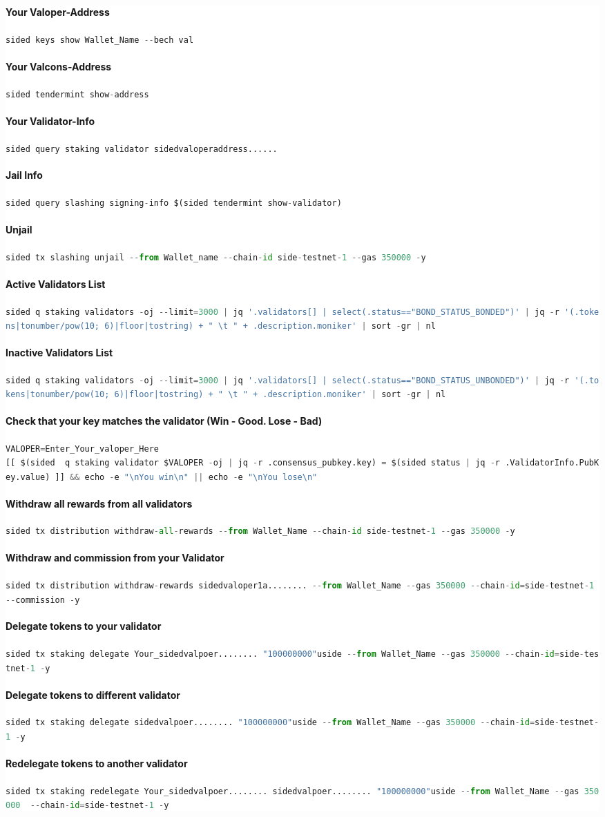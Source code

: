 #### Your Valoper-Address
```python
sided keys show Wallet_Name --bech val
```
#### Your Valcons-Address
```python
sided tendermint show-address
```
#### Your Validator-Info
```python
sided query staking validator sidedvaloperaddress......
```
#### Jail Info
```python
sided query slashing signing-info $(sided tendermint show-validator)
```
#### Unjail
```python
sided tx slashing unjail --from Wallet_name --chain-id side-testnet-1 --gas 350000 -y
```
#### Active Validators List
```python
sided q staking validators -oj --limit=3000 | jq '.validators[] | select(.status=="BOND_STATUS_BONDED")' | jq -r '(.tokens|tonumber/pow(10; 6)|floor|tostring) + " \t " + .description.moniker' | sort -gr | nl
```
#### Inactive Validators List
```python
sided q staking validators -oj --limit=3000 | jq '.validators[] | select(.status=="BOND_STATUS_UNBONDED")' | jq -r '(.tokens|tonumber/pow(10; 6)|floor|tostring) + " \t " + .description.moniker' | sort -gr | nl
```
#### Check that your key matches the validator  (Win - Good.  Lose - Bad)
```python
VALOPER=Enter_Your_valoper_Here
[[ $(sided  q staking validator $VALOPER -oj | jq -r .consensus_pubkey.key) = $(sided status | jq -r .ValidatorInfo.PubKey.value) ]] && echo -e "\nYou win\n" || echo -e "\nYou lose\n"
```

#### Withdraw all rewards from all validators
```python
sided tx distribution withdraw-all-rewards --from Wallet_Name --chain-id side-testnet-1 --gas 350000 -y
```
#### Withdraw and commission from your Validator
```python
sided tx distribution withdraw-rewards sidedvaloper1a........ --from Wallet_Name --gas 350000 --chain-id=side-testnet-1 --commission -y
```
#### Delegate tokens to your validator
```python
sided tx staking delegate Your_sidedvalpoer........ "100000000"uside --from Wallet_Name --gas 350000 --chain-id=side-testnet-1 -y
```
#### Delegate tokens to different validator
```python
sided tx staking delegate sidedvalpoer........ "100000000"uside --from Wallet_Name --gas 350000 --chain-id=side-testnet-1 -y
```
#### Redelegate tokens to another validator
```python
sided tx staking redelegate Your_sidedvalpoer........ sidedvalpoer........ "100000000"uside --from Wallet_Name --gas 350000  --chain-id=side-testnet-1 -y
```